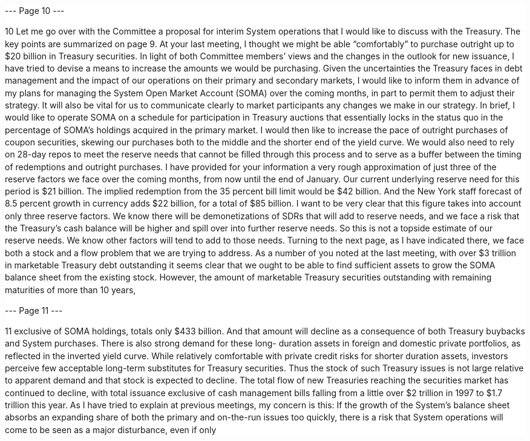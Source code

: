 --- Page 10 ---

10
Let me go over with the Committee a proposal for interim System
operations that I would like to discuss with the Treasury. The key
points are summarized on page 9. At your last meeting, I thought we
might be able “comfortably” to purchase outright up to $20 billion in
Treasury securities. In light of both Committee members’ views and
the changes in the outlook for new issuance, I have tried to devise a
means to increase the amounts we would be purchasing. Given the
uncertainties the Treasury faces in debt management and the impact of
our operations on their primary and secondary markets, I would like to
inform them in advance of my plans for managing the System Open
Market Account (SOMA) over the coming months, in part to permit
them to adjust their strategy. It will also be vital for us to
communicate clearly to market participants any changes we make in
our strategy.
In brief, I would like to operate SOMA on a schedule for
participation in Treasury auctions that essentially locks in the status
quo in the percentage of SOMA’s holdings acquired in the primary
market. I would then like to increase the pace of outright purchases of
coupon securities, skewing our purchases both to the middle and the
shorter end of the yield curve. We would also need to rely on 28-day
repos to meet the reserve needs that cannot be filled through this
process and to serve as a buffer between the timing of redemptions and
outright purchases.
I have provided for your information a very rough approximation
of just three of the reserve factors we face over the coming months,
from now until the end of January. Our current underlying reserve
need for this period is $21 billion. The implied redemption from the
35 percent bill limit would be $42 billion. And the New York staff
forecast of 8.5 percent growth in currency adds $22 billion, for a total
of $85 billion. I want to be very clear that this figure takes into
account only three reserve factors. We know there will be
demonetizations of SDRs that will add to reserve needs, and we face a
risk that the Treasury’s cash balance will be higher and spill over into
further reserve needs. So this is not a topside estimate of our reserve
needs. We know other factors will tend to add to those needs.
Turning to the next page, as I have indicated there, we face both a
stock and a flow problem that we are trying to address. As a number
of you noted at the last meeting, with over $3 trillion in marketable
Treasury debt outstanding it seems clear that we ought to be able to
find sufficient assets to grow the SOMA balance sheet from the
existing stock. However, the amount of marketable Treasury
securities outstanding with remaining maturities of more than 10 years,

--- Page 11 ---

11
exclusive of SOMA holdings, totals only $433 billion. And that
amount will decline as a consequence of both Treasury buybacks and
System purchases. There is also strong demand for these long-
duration assets in foreign and domestic private portfolios, as reflected
in the inverted yield curve. While relatively comfortable with private
credit risks for shorter duration assets, investors perceive few
acceptable long-term substitutes for Treasury securities. Thus the
stock of such Treasury issues is not large relative to apparent demand
and that stock is expected to decline. The total flow of new Treasuries
reaching the securities market has continued to decline, with total
issuance exclusive of cash management bills falling from a little over
$2 trillion in 1997 to $1.7 trillion this year. As I have tried to explain
at previous meetings, my concern is this: If the growth of the
System’s balance sheet absorbs an expanding share of both the
primary and on-the-run issues too quickly, there is a risk that System
operations will come to be seen as a major disturbance, even if only